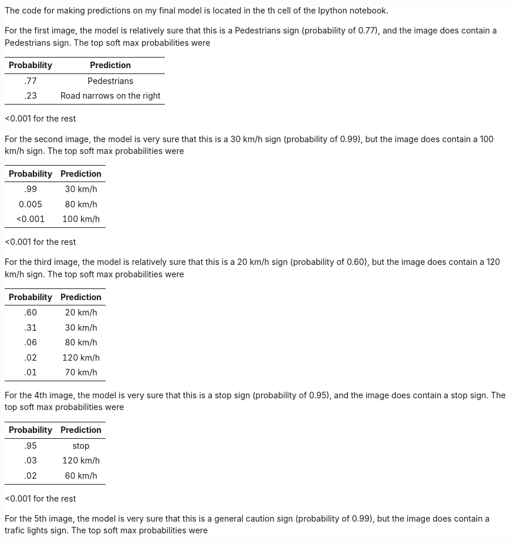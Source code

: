 The code for making predictions on my final model is located in the th cell of the Ipython notebook.

For the first image, the model is relatively sure that this is a Pedestrians sign (probability of 0.77), and the image does contain a Pedestrians sign. The top soft max probabilities were

| Probability         	|     Prediction	        					| 
|:---------------------:|:---------------------------------------------:| 
| .77         			| Pedestrians    								| 
| .23     				| Road narrows on the right 					|
<0.001 for the rest


For the second image, the model is very sure that this is a 30 km/h sign (probability of 0.99), but the image does contain a 100 km/h sign. The top soft max probabilities were

| Probability         	|     Prediction	        					| 
|:---------------------:|:---------------------------------------------:| 
| .99         			| 30 km/h    									| 
| 0.005     			| 80 km/h 										|
| <0.001     			| 100 km/h 										|
<0.001 for the rest


For the third image, the model is relatively sure that this is a 20 km/h sign (probability of 0.60), but the image does contain a 120 km/h sign. The top soft max probabilities were 

| Probability         	|     Prediction	        					| 
|:---------------------:|:---------------------------------------------:| 
| .60         			| 20 km/h    									| 
| .31     				| 30 km/h 										|
| .06     				| 80 km/h 										|
| .02     				| 120 km/h 										|
| .01     				| 70 km/h 										|


For the 4th image, the model is very sure that this is a stop sign (probability of 0.95), and the image does contain a stop sign. The top soft max probabilities were 

| Probability         	|     Prediction	        					| 
|:---------------------:|:---------------------------------------------:| 
| .95         			| stop    										| 
| .03     				| 120 km/h 										|
| .02     				| 60 km/h 										|
<0.001 for the rest

For the 5th image, the model is very sure that this is a general caution sign (probability of 0.99), but the image does contain a trafic lights sign. The top soft max probabilities were 
